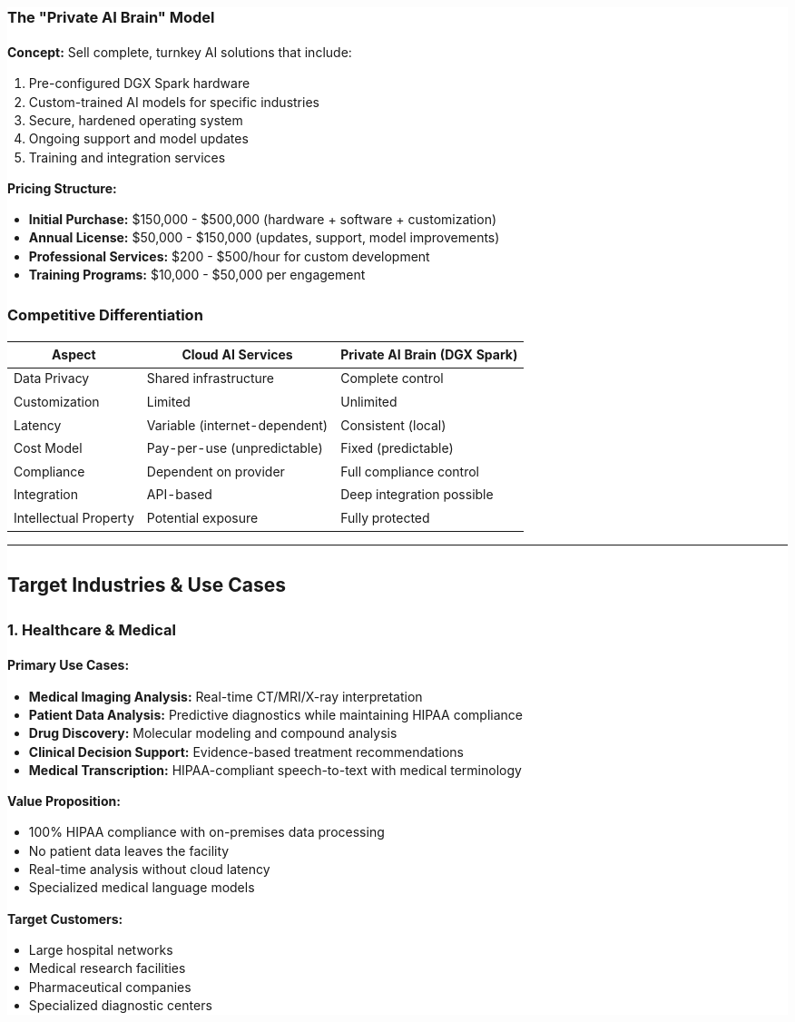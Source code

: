 ### The "Private AI Brain" Model

**Concept:** Sell complete, turnkey AI solutions that include:
1. Pre-configured DGX Spark hardware
2. Custom-trained AI models for specific industries
3. Secure, hardened operating system
4. Ongoing support and model updates
5. Training and integration services

**Pricing Structure:**
- **Initial Purchase:** $150,000 - $500,000 (hardware + software + customization)
- **Annual License:** $50,000 - $150,000 (updates, support, model improvements)
- **Professional Services:** $200 - $500/hour for custom development
- **Training Programs:** $10,000 - $50,000 per engagement

### Competitive Differentiation

| Aspect | Cloud AI Services | Private AI Brain (DGX Spark) |
|--------|------------------|------------------------------|
| Data Privacy | Shared infrastructure | Complete control |
| Customization | Limited | Unlimited |
| Latency | Variable (internet-dependent) | Consistent (local) |
| Cost Model | Pay-per-use (unpredictable) | Fixed (predictable) |
| Compliance | Dependent on provider | Full compliance control |
| Integration | API-based | Deep integration possible |
| Intellectual Property | Potential exposure | Fully protected |

---

## Target Industries & Use Cases

### 1. Healthcare & Medical

**Primary Use Cases:**
- **Medical Imaging Analysis:** Real-time CT/MRI/X-ray interpretation
- **Patient Data Analysis:** Predictive diagnostics while maintaining HIPAA compliance
- **Drug Discovery:** Molecular modeling and compound analysis
- **Clinical Decision Support:** Evidence-based treatment recommendations
- **Medical Transcription:** HIPAA-compliant speech-to-text with medical terminology

**Value Proposition:**
- 100% HIPAA compliance with on-premises data processing
- No patient data leaves the facility
- Real-time analysis without cloud latency
- Specialized medical language models

**Target Customers:**
- Large hospital networks
- Medical research facilities
- Pharmaceutical companies
- Specialized diagnostic centers
